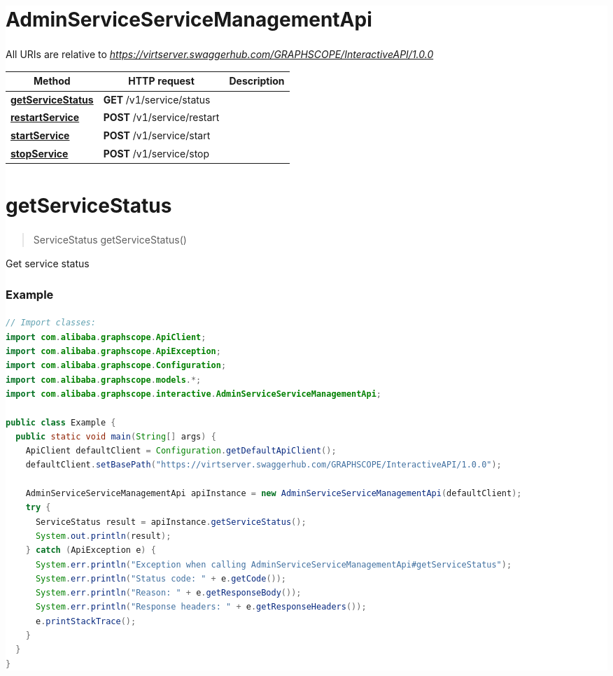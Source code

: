# AdminServiceServiceManagementApi

All URIs are relative to *https://virtserver.swaggerhub.com/GRAPHSCOPE/InteractiveAPI/1.0.0*

| Method | HTTP request | Description |
|------------- | ------------- | -------------|
| [**getServiceStatus**](AdminServiceServiceManagementApi.md#getServiceStatus) | **GET** /v1/service/status |  |
| [**restartService**](AdminServiceServiceManagementApi.md#restartService) | **POST** /v1/service/restart |  |
| [**startService**](AdminServiceServiceManagementApi.md#startService) | **POST** /v1/service/start |  |
| [**stopService**](AdminServiceServiceManagementApi.md#stopService) | **POST** /v1/service/stop |  |


<a id="getServiceStatus"></a>
# **getServiceStatus**
> ServiceStatus getServiceStatus()



Get service status

### Example
```java
// Import classes:
import com.alibaba.graphscope.ApiClient;
import com.alibaba.graphscope.ApiException;
import com.alibaba.graphscope.Configuration;
import com.alibaba.graphscope.models.*;
import com.alibaba.graphscope.interactive.AdminServiceServiceManagementApi;

public class Example {
  public static void main(String[] args) {
    ApiClient defaultClient = Configuration.getDefaultApiClient();
    defaultClient.setBasePath("https://virtserver.swaggerhub.com/GRAPHSCOPE/InteractiveAPI/1.0.0");

    AdminServiceServiceManagementApi apiInstance = new AdminServiceServiceManagementApi(defaultClient);
    try {
      ServiceStatus result = apiInstance.getServiceStatus();
      System.out.println(result);
    } catch (ApiException e) {
      System.err.println("Exception when calling AdminServiceServiceManagementApi#getServiceStatus");
      System.err.println("Status code: " + e.getCode());
      System.err.println("Reason: " + e.getResponseBody());
      System.err.println("Response headers: " + e.getResponseHeaders());
      e.printStackTrace();
    }
  }
}
```
